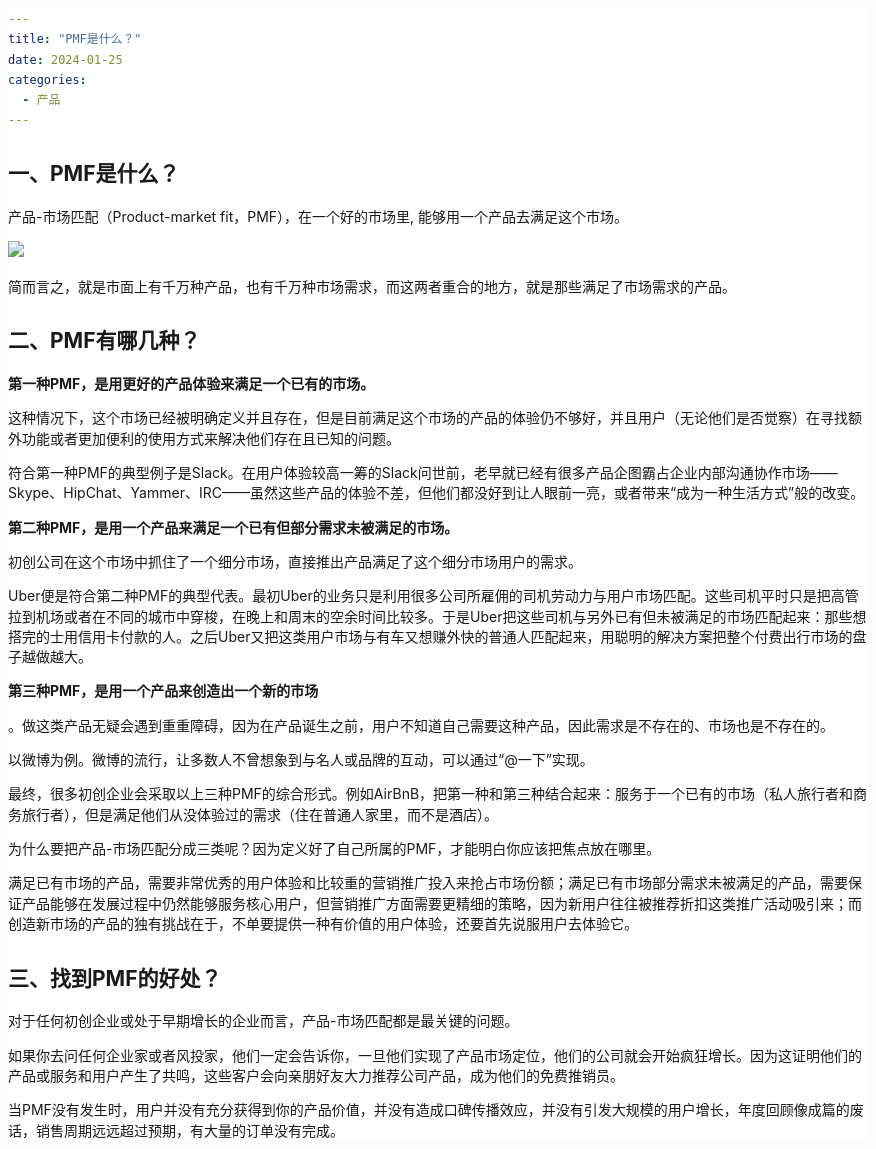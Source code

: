 ```yaml
---
title: "PMF是什么？"
date: 2024-01-25
categories:
  - 产品
---
```



## 一、PMF是什么？



产品-市场匹配（Product-market fit，PMF），在一个好的市场里, 能够用一个产品去满足这个市场。

![](../../../assets/images/placeholder.png) 

简而言之，就是市面上有千万种产品，也有千万种市场需求，而这两者重合的地方，就是那些满足了市场需求的产品。

## 二、PMF有哪几种？

**第一种PMF，是用更好的产品体验来满足一个已有的市场。**

这种情况下，这个市场已经被明确定义并且存在，但是目前满足这个市场的产品的体验仍不够好，并且用户（无论他们是否觉察）在寻找额外功能或者更加便利的使用方式来解决他们存在且已知的问题。

符合第一种PMF的典型例子是Slack。在用户体验较高一筹的Slack问世前，老早就已经有很多产品企图霸占企业内部沟通协作市场——Skype、HipChat、Yammer、IRC——虽然这些产品的体验不差，但他们都没好到让人眼前一亮，或者带来“成为一种生活方式”般的改变。

**第二种PMF，是用一个产品来满足一个已有但部分需求未被满足的市场。**

初创公司在这个市场中抓住了一个细分市场，直接推出产品满足了这个细分市场用户的需求。

Uber便是符合第二种PMF的典型代表。最初Uber的业务只是利用很多公司所雇佣的司机劳动力与用户市场匹配。这些司机平时只是把高管拉到机场或者在不同的城市中穿梭，在晚上和周末的空余时间比较多。于是Uber把这些司机与另外已有但未被满足的市场匹配起来：那些想搭完的士用信用卡付款的人。之后Uber又把这类用户市场与有车又想赚外快的普通人匹配起来，用聪明的解决方案把整个付费出行市场的盘子越做越大。

**第三种PMF，是用一个产品来创造出一个新的市场**

。做这类产品无疑会遇到重重障碍，因为在产品诞生之前，用户不知道自己需要这种产品，因此需求是不存在的、市场也是不存在的。

以微博为例。微博的流行，让多数人不曾想象到与名人或品牌的互动，可以通过“@一下”实现。

最终，很多初创企业会采取以上三种PMF的综合形式。例如AirBnB，把第一种和第三种结合起来：服务于一个已有的市场（私人旅行者和商务旅行者），但是满足他们从没体验过的需求（住在普通人家里，而不是酒店）。

为什么要把产品-市场匹配分成三类呢？因为定义好了自己所属的PMF，才能明白你应该把焦点放在哪里。

满足已有市场的产品，需要非常优秀的用户体验和比较重的营销推广投入来抢占市场份额；满足已有市场部分需求未被满足的产品，需要保证产品能够在发展过程中仍然能够服务核心用户，但营销推广方面需要更精细的策略，因为新用户往往被推荐折扣这类推广活动吸引来；而创造新市场的产品的独有挑战在于，不单要提供一种有价值的用户体验，还要首先说服用户去体验它。

## 三、找到PMF的好处？

对于任何初创企业或处于早期增长的企业而言，产品-市场匹配都是最关键的问题。

如果你去问任何企业家或者风投家，他们一定会告诉你，一旦他们实现了产品市场定位，他们的公司就会开始疯狂增长。因为这证明他们的产品或服务和用户产生了共鸣，这些客户会向亲朋好友大力推荐公司产品，成为他们的免费推销员。

当PMF没有发生时，用户并没有充分获得到你的产品价值，并没有造成口碑传播效应，并没有引发大规模的用户增长，年度回顾像成篇的废话，销售周期远远超过预期，有大量的订单没有完成。
